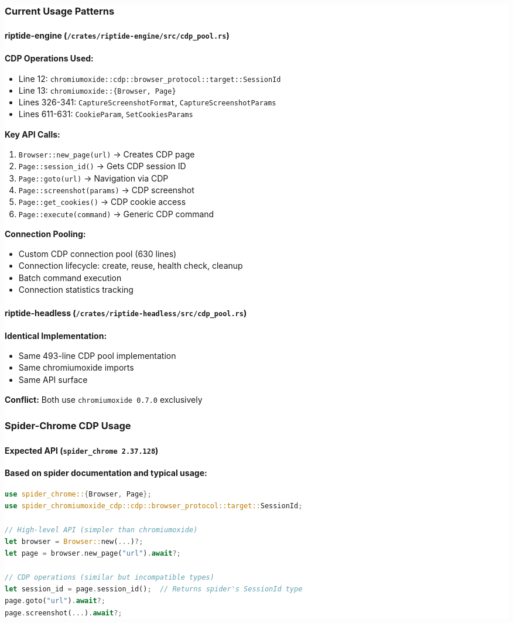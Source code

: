### Current Usage Patterns

#### riptide-engine (`/crates/riptide-engine/src/cdp_pool.rs`)

**CDP Operations Used:**
- Line 12: `chromiumoxide::cdp::browser_protocol::target::SessionId`
- Line 13: `chromiumoxide::{Browser, Page}`
- Lines 326-341: `CaptureScreenshotFormat`, `CaptureScreenshotParams`
- Lines 611-631: `CookieParam`, `SetCookiesParams`

**Key API Calls:**
1. `Browser::new_page(url)` → Creates CDP page
2. `Page::session_id()` → Gets CDP session ID
3. `Page::goto(url)` → Navigation via CDP
4. `Page::screenshot(params)` → CDP screenshot
5. `Page::get_cookies()` → CDP cookie access
6. `Page::execute(command)` → Generic CDP command

**Connection Pooling:**
- Custom CDP connection pool (630 lines)
- Connection lifecycle: create, reuse, health check, cleanup
- Batch command execution
- Connection statistics tracking

#### riptide-headless (`/crates/riptide-headless/src/cdp_pool.rs`)

**Identical Implementation:**
- Same 493-line CDP pool implementation
- Same chromiumoxide imports
- Same API surface

**Conflict:** Both use `chromiumoxide 0.7.0` exclusively

### Spider-Chrome CDP Usage

#### Expected API (`spider_chrome 2.37.128`)

**Based on spider documentation and typical usage:**
```rust
use spider_chrome::{Browser, Page};
use spider_chromiumoxide_cdp::cdp::browser_protocol::target::SessionId;

// High-level API (simpler than chromiumoxide)
let browser = Browser::new(...)?;
let page = browser.new_page("url").await?;

// CDP operations (similar but incompatible types)
let session_id = page.session_id();  // Returns spider's SessionId type
page.goto("url").await?;
page.screenshot(...).await?;
```
